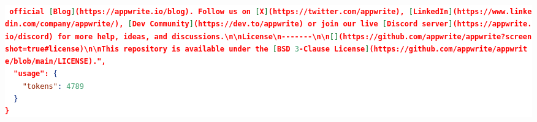 ```json
 official [Blog](https://appwrite.io/blog). Follow us on [X](https://twitter.com/appwrite), [LinkedIn](https://www.linkedin.com/company/appwrite/), [Dev Community](https://dev.to/appwrite) or join our live [Discord server](https://appwrite.io/discord) for more help, ideas, and discussions.\n\nLicense\n-------\n\n[](https://github.com/appwrite/appwrite?screenshot=true#license)\n\nThis repository is available under the [BSD 3-Clause License](https://github.com/appwrite/appwrite/blob/main/LICENSE).",
  "usage": {
    "tokens": 4789
  }
}
```
